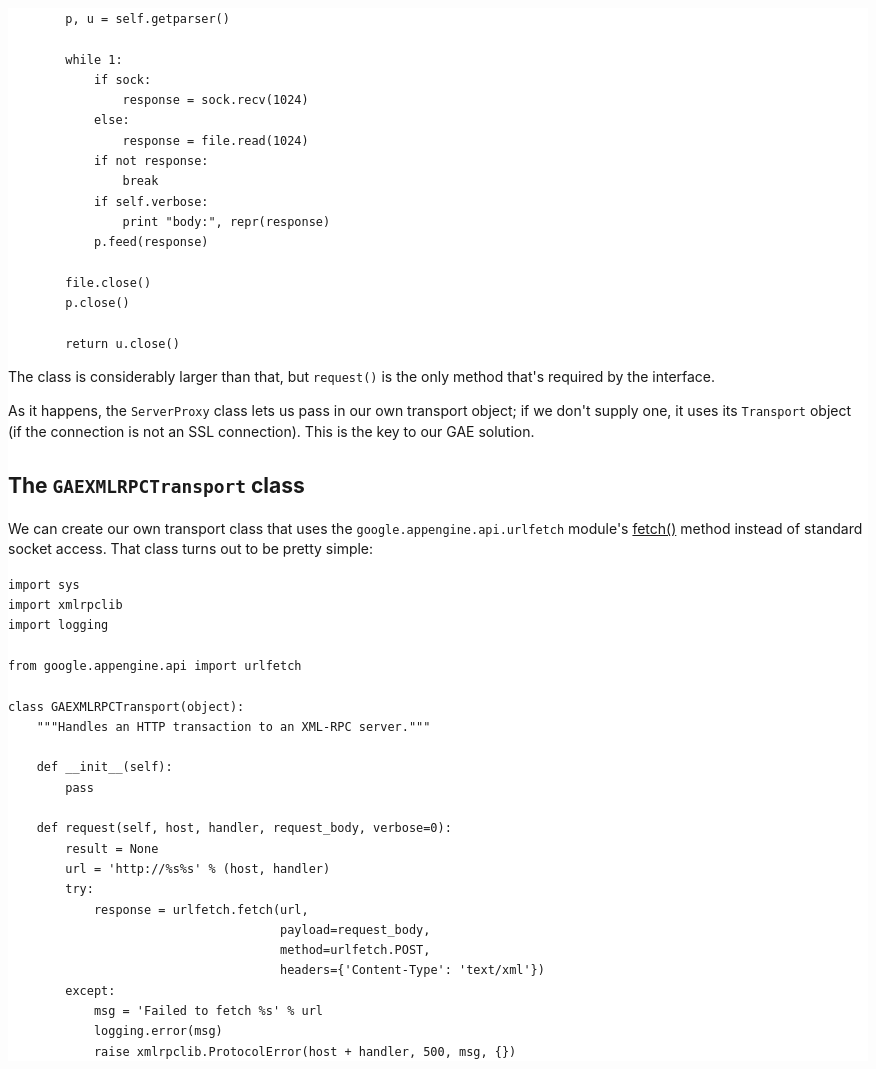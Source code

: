             p, u = self.getparser()
    
            while 1:
                if sock:
                    response = sock.recv(1024)
                else:
                    response = file.read(1024)
                if not response:
                    break
                if self.verbose:
                    print "body:", repr(response)
                p.feed(response)
    
            file.close()
            p.close()
    
            return u.close()

The class is considerably larger than that, but `request()` is the
only method that's required by the interface.

As it happens, the `ServerProxy` class lets us pass in our own
transport object; if we don't supply one, it uses its `Transport`
object (if the connection is not an SSL connection). This is the
key to our GAE solution.

## The `GAEXMLRPCTransport` class

We can create our own transport class that uses the
`google.appengine.api.urlfetch` module's
[fetch()][]
method instead of standard socket access. That class turns out to
be pretty simple:

    import sys
    import xmlrpclib
    import logging
    
    from google.appengine.api import urlfetch
    
    class GAEXMLRPCTransport(object):
        """Handles an HTTP transaction to an XML-RPC server."""
    
        def __init__(self):
            pass
    
        def request(self, host, handler, request_body, verbose=0):
            result = None
            url = 'http://%s%s' % (host, handler)
            try:
                response = urlfetch.fetch(url,
                                          payload=request_body,
                                          method=urlfetch.POST,
                                          headers={'Content-Type': 'text/xml'})
            except:
                msg = 'Failed to fetch %s' % url
                logging.error(msg)
                raise xmlrpclib.ProtocolError(host + handler, 500, msg, {})
    

[App Engine]: http://appengine.google.com/
[sandbox]: http://code.google.com/appengine/docs/python/sandbox.html
[App Engine]: http://appengine.google.com/
[sandbox]: http://code.google.com/appengine/docs/python/sandbox.html
[picoblog]: http://www.clapper.org/software/python/picoblog/
[Writing Blogging Software for Google App Engine]: http://brizzled.clapper.org/id/77
[Technorati]: http://www.technorati.com/
[sandbox]: http://code.google.com/appengine/docs/python/sandbox.html
[fetch()]: http://code.google.com/appengine/docs/urlfetch/fetchfunction.html
[sandbox]: http://code.google.com/appengine/docs/python/sandbox.html
[xmlrpclib.py source code]: http://svn.python.org/projects/python/trunk/Lib/xmlrpclib.py
[fetch()]: http://code.google.com/appengine/docs/urlfetch/fetchfunction.html
[Apache HTTP server]: http://www.apache.org/httpd/
[fetch()]: http://code.google.com/appengine/docs/urlfetch/fetchfunction.html
[fetch()]: http://code.google.com/appengine/docs/urlfetch/fetchfunction.html
[http://www.clapper.org/software/python/picoblog/.]: http://www.clapper.org/software/python/picoblog/.
[Writing Blogging Software for Google App Engine]: http://brizzled.clapper.org/id/77
[Adding Page caching to a GAE application]: http://brizzled.clapper.org/id/78
[XML-RPC HOWTO]: http://www.tldp.org/HOWTO/XML-RPC-HOWTO/index.html
[xmlrpclib.py source code]: http://svn.python.org/projects/python/trunk/Lib/xmlrpclib.py
[xmlrpclib documentation]: http://docs.python.org/lib/module-xmlrpclib.html
[Building Scalable Web Applications with Google App Engine]: http://sites.google.com/site/io/building-scalable-web-applications-with-google-app-engine
[Google App Engine documentation]: http://code.google.com/appengine/docs/